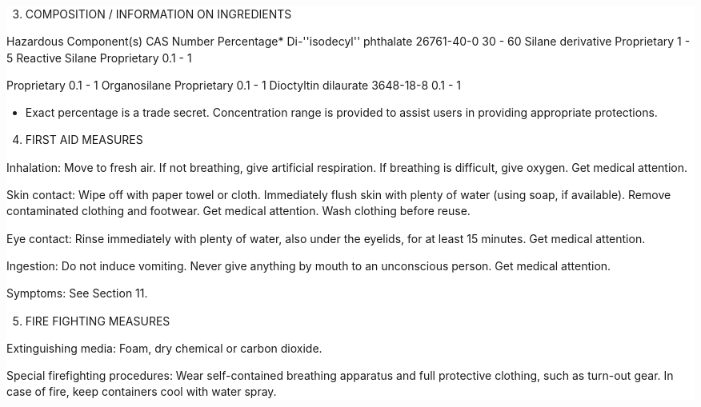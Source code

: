  
3.  COMPOSITION / INFORMATION ON INGREDIENTS 
 
Hazardous Component(s) 
CAS Number 
Percentage* 
Di-''isodecyl'' phthalate 
26761-40-0 
30 - 60 
Silane derivative 
Proprietary 
1 - 5 
Reactive Silane 
Proprietary 
0.1 - 1 
 
Proprietary 
0.1 - 1 
Organosilane 
Proprietary 
0.1 - 1 
Dioctyltin dilaurate 
3648-18-8 
0.1 - 1 
 
 
* Exact percentage is a trade secret. Concentration range is provided to assist users in providing appropriate protections. 
 
 
4.  FIRST AID MEASURES 
 
Inhalation: 
Move to fresh air. If not breathing, give artificial respiration. If breathing is 
difficult, give oxygen. Get medical attention.  
 
Skin contact: 
Wipe off with paper towel or cloth. Immediately flush skin with plenty of water 
(using soap, if available). Remove contaminated clothing and footwear. Get 
medical attention. Wash clothing before reuse.  
 
Eye contact: 
Rinse immediately with plenty of water, also under the eyelids, for at least 15 
minutes. Get medical attention.  
 
Ingestion: 
Do not induce vomiting. Never give anything by mouth to an unconscious 
person. Get medical attention.  
 
Symptoms: 
See Section 11. 
 
5.  FIRE FIGHTING MEASURES 
 
Extinguishing media: 
Foam, dry chemical or carbon dioxide.   
 
Special firefighting procedures: 
Wear self-contained breathing apparatus and full protective clothing, such as 
turn-out gear. In case of fire, keep containers cool with water spray.  
 